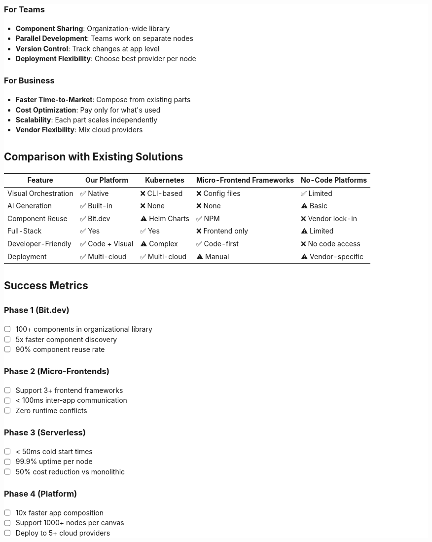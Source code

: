 ### For Teams
- **Component Sharing**: Organization-wide library
- **Parallel Development**: Teams work on separate nodes
- **Version Control**: Track changes at app level
- **Deployment Flexibility**: Choose best provider per node

### For Business
- **Faster Time-to-Market**: Compose from existing parts
- **Cost Optimization**: Pay only for what's used
- **Scalability**: Each part scales independently
- **Vendor Flexibility**: Mix cloud providers

## Comparison with Existing Solutions

| Feature | Our Platform | Kubernetes | Micro-Frontend Frameworks | No-Code Platforms |
|---------|-------------|------------|--------------------------|-------------------|
| Visual Orchestration | ✅ Native | ❌ CLI-based | ❌ Config files | ✅ Limited |
| AI Generation | ✅ Built-in | ❌ None | ❌ None | ⚠️ Basic |
| Component Reuse | ✅ Bit.dev | ⚠️ Helm Charts | ✅ NPM | ❌ Vendor lock-in |
| Full-Stack | ✅ Yes | ✅ Yes | ❌ Frontend only | ⚠️ Limited |
| Developer-Friendly | ✅ Code + Visual | ⚠️ Complex | ✅ Code-first | ❌ No code access |
| Deployment | ✅ Multi-cloud | ✅ Multi-cloud | ⚠️ Manual | ⚠️ Vendor-specific |

## Success Metrics

### Phase 1 (Bit.dev)
- [ ] 100+ components in organizational library
- [ ] 5x faster component discovery
- [ ] 90% component reuse rate

### Phase 2 (Micro-Frontends)
- [ ] Support 3+ frontend frameworks
- [ ] < 100ms inter-app communication
- [ ] Zero runtime conflicts

### Phase 3 (Serverless)
- [ ] < 50ms cold start times
- [ ] 99.9% uptime per node
- [ ] 50% cost reduction vs monolithic

### Phase 4 (Platform)
- [ ] 10x faster app composition
- [ ] Support 1000+ nodes per canvas
- [ ] Deploy to 5+ cloud providers
